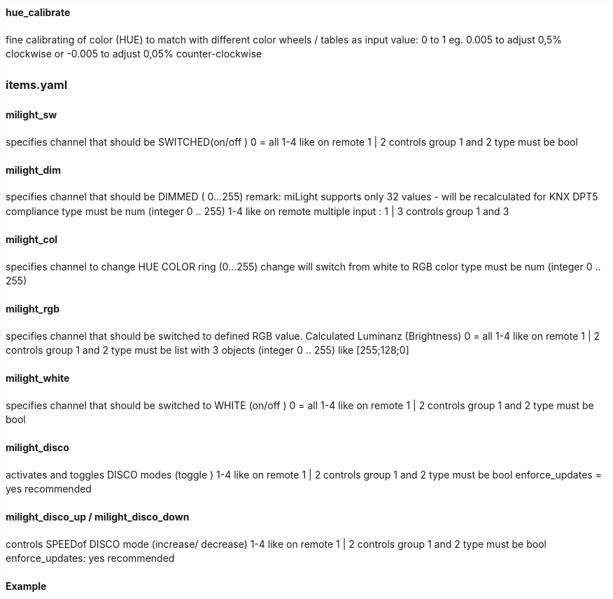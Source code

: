 #### hue_calibrate

fine calibrating of color (HUE) to match with different color wheels / tables as input
value: 0 to 1   eg. 0.005 to adjust 0,5% clockwise or  -0.005 to adjust 0,05% counter-clockwise


### items.yaml

#### milight_sw

specifies channel that should be SWITCHED(on/off )
 0 = all   1-4 like on remote      1 | 2   controls group 1 and 2
type must be bool


#### milight_dim

specifies channel that should be DIMMED  ( 0...255)
remark: miLight supports only 32 values - will be recalculated for KNX DPT5 compliance
type must be num  (integer 0 .. 255)
   1-4 like on remote   multiple input :   1 | 3   controls group 1 and 3

#### milight_col

specifies channel to change HUE COLOR ring (0...255)
change will switch from white to RGB color
type must be num  (integer 0 .. 255)

#### milight_rgb

specifies channel that should be switched to defined RGB value. Calculated Luminanz (Brightness)
0 = all   1-4 like on remote      1 | 2   controls group 1 and 2
type must be list with 3 objects (integer 0 .. 255) like  [255;128;0]  


#### milight_white

specifies channel that should be switched to WHITE (on/off )
 0 = all   1-4 like on remote      1 | 2   controls group 1 and 2
type must be bool

#### milight_disco

activates and toggles DISCO modes (toggle )
  1-4 like on remote      1 | 2   controls group 1 and 2
type must be bool
enforce_updates = yes     recommended

#### milight_disco_up / milight_disco_down

controls SPEEDof DISCO mode (increase/ decrease)
  1-4 like on remote      1 | 2   controls group 1 and 2
type must be bool
enforce_updates: yes     recommended

#### Example
